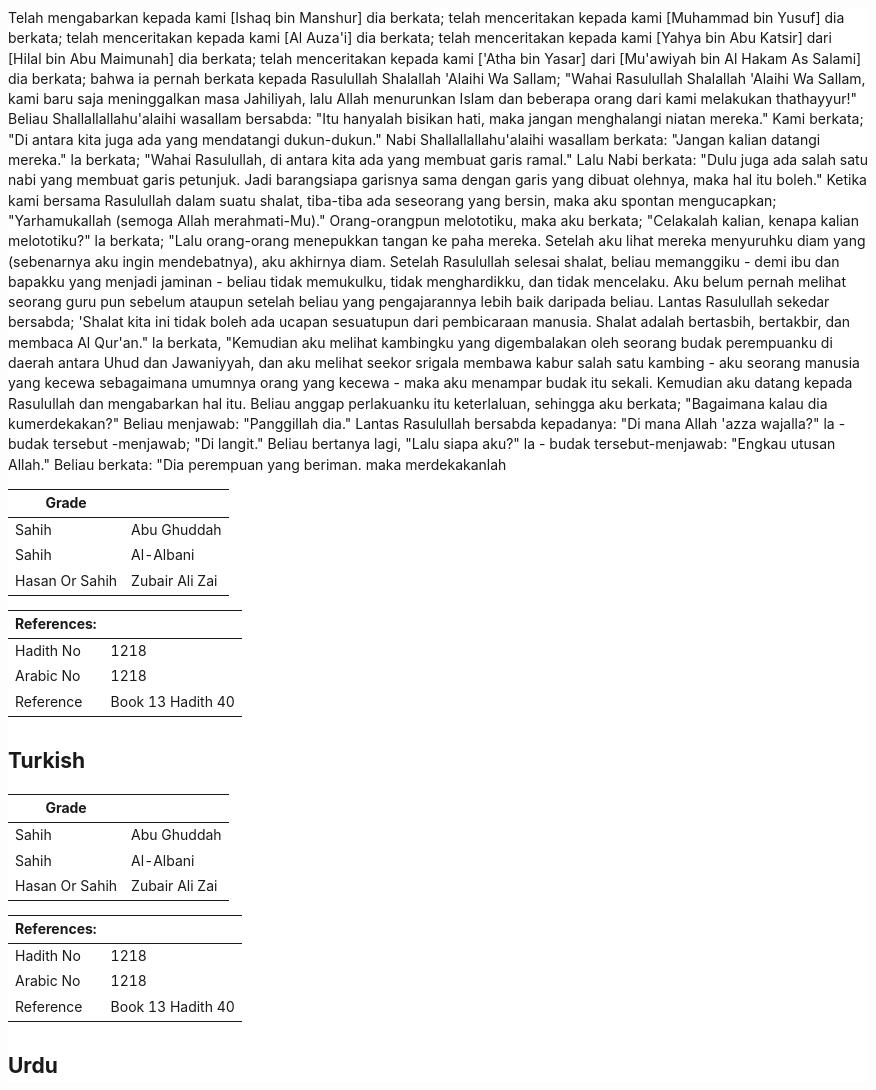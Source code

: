 Telah mengabarkan kepada kami [Ishaq bin Manshur] dia berkata; telah menceritakan kepada kami [Muhammad bin Yusuf] dia berkata; telah menceritakan kepada kami [Al Auza'i] dia berkata; telah menceritakan kepada kami [Yahya bin Abu Katsir] dari [Hilal bin Abu Maimunah] dia berkata; telah menceritakan kepada kami ['Atha bin Yasar] dari [Mu'awiyah bin Al Hakam As Salami] dia berkata; bahwa ia pernah berkata kepada Rasulullah Shalallah 'Alaihi Wa Sallam; "Wahai Rasulullah Shalallah 'Alaihi Wa Sallam, kami baru saja meninggalkan masa Jahiliyah, lalu Allah menurunkan Islam dan beberapa orang dari kami melakukan thathayyur!" Beliau Shallallallahu'alaihi wasallam bersabda: "Itu hanyalah bisikan hati, maka jangan menghalangi niatan mereka." Kami berkata; "Di antara kita juga ada yang mendatangi dukun-dukun." Nabi Shallallallahu'alaihi wasallam berkata: "Jangan kalian datangi mereka." la berkata; "Wahai Rasulullah, di antara kita ada yang membuat garis ramal." Lalu Nabi berkata: "Dulu juga ada salah satu nabi yang membuat garis petunjuk. Jadi barangsiapa garisnya sama dengan garis yang dibuat olehnya, maka hal itu boleh." Ketika kami bersama Rasulullah dalam suatu shalat, tiba-tiba ada seseorang yang bersin, maka aku spontan mengucapkan; "Yarhamukallah (semoga Allah merahmati-Mu)." Orang-orangpun melototiku, maka aku berkata; "Celakalah kalian, kenapa kalian melototiku?" la berkata; "Lalu orang-orang menepukkan tangan ke paha mereka. Setelah aku lihat mereka menyuruhku diam yang (sebenarnya aku ingin mendebatnya), aku akhirnya diam. Setelah Rasulullah selesai shalat, beliau memanggiku - demi ibu dan bapakku yang menjadi jaminan - beliau tidak memukulku, tidak menghardikku, dan tidak mencelaku. Aku belum pernah melihat seorang guru pun sebelum ataupun setelah beliau yang pengajarannya lebih baik daripada beliau. Lantas Rasulullah sekedar bersabda; 'Shalat kita ini tidak boleh ada ucapan sesuatupun dari pembicaraan manusia. Shalat adalah bertasbih, bertakbir, dan membaca Al Qur'an." la berkata, "Kemudian aku melihat kambingku yang digembalakan oleh seorang budak perempuanku di daerah antara Uhud dan Jawaniyyah, dan aku melihat seekor srigala membawa kabur salah satu kambing - aku seorang manusia yang kecewa sebagaimana umumnya orang yang kecewa - maka aku menampar budak itu sekali. Kemudian aku datang kepada Rasulullah dan mengabarkan hal itu. Beliau anggap perlakuanku itu keterlaluan, sehingga aku berkata; "Bagaimana kalau dia kumerdekakan?" Beliau menjawab: "Panggillah dia." Lantas Rasulullah bersabda kepadanya: "Di mana Allah 'azza wajalla?" la - budak tersebut -menjawab; "Di langit." Beliau bertanya lagi, "Lalu siapa aku?" la - budak tersebut-menjawab: "Engkau utusan Allah." Beliau berkata: "Dia perempuan yang beriman. maka merdekakanlah
</div>
<div style={{backgroundColor:'#f8f9fa',padding:20, marginBottom: 10}}><table> <thead> <tr> <th>Grade</th> <th></th> </tr> </thead> <tbody> <tr><td>Sahih</td><td>Abu Ghuddah</td></tr><tr><td>Sahih</td><td>Al-Albani</td></tr><tr><td>Hasan Or Sahih</td><td>Zubair Ali Zai</td></tr></tbody></table><table> <thead> <tr> <th>References:</th> <th></th> </tr> </thead> <tbody><tr><td>Hadith No</td><td>1218</td></tr><tr><td>Arabic No</td><td>1218</td></tr><tr><td>Reference</td><td>Book 13 Hadith 40</td></tr></tbody></table></div>

## Turkish


<div dir="ltr" lang="tr" style={{fontSize:'larger',backgroundColor:'#f8f9fa',padding:20}}>

</div>
<div style={{backgroundColor:'#f8f9fa',padding:20, marginBottom: 10}}><table> <thead> <tr> <th>Grade</th> <th></th> </tr> </thead> <tbody> <tr><td>Sahih</td><td>Abu Ghuddah</td></tr><tr><td>Sahih</td><td>Al-Albani</td></tr><tr><td>Hasan Or Sahih</td><td>Zubair Ali Zai</td></tr></tbody></table><table> <thead> <tr> <th>References:</th> <th></th> </tr> </thead> <tbody><tr><td>Hadith No</td><td>1218</td></tr><tr><td>Arabic No</td><td>1218</td></tr><tr><td>Reference</td><td>Book 13 Hadith 40</td></tr></tbody></table></div>

## Urdu

